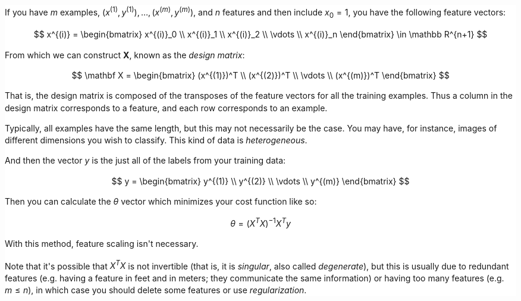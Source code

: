 If you have $m$ examples, $(x^{(1)}, y^{(1)}), \dots, (x^{(m)}, y^{(m)})$, and $n$ features and then include $x_0 = 1$, you have the following feature vectors:

$$
x^{(i)} =
\begin{bmatrix}
x^{(i)}_0 \\
x^{(i)}_1 \\
x^{(i)}_2 \\
\vdots \\
x^{(i)}_n
\end{bmatrix}
\in \mathbb R^{n+1}
$$

From which we can construct $\mathbf X$, known as the _design matrix_:

$$
\mathbf X =
\begin{bmatrix}
(x^{(1)})^T \\
(x^{(2)})^T \\
\vdots \\
(x^{(m)})^T
\end{bmatrix}
$$

That is, the design matrix is composed of the transposes of the feature vectors for all the training examples. Thus a column in the design matrix corresponds to a feature, and each row corresponds to an example.

Typically, all examples have the same length, but this may not necessarily be the case. You may have, for instance, images of different dimensions you wish to classify. This kind of data is _heterogeneous_.

And then the vector $y$ is the just all of the labels from your training data:

$$
y =
\begin{bmatrix}
y^{(1)} \\
y^{(2)} \\
\vdots \\
y^{(m)}
\end{bmatrix}
$$

Then you can calculate the $\theta$ vector which minimizes your cost function like so:

$$ \theta = (X^T X)^{-1} X^T y $$

With this method, feature scaling isn't necessary.

Note that it's possible that $X^TX$ is not invertible (that is, it is _singular_, also called _degenerate_), but this is usually due to redundant features (e.g. having a feature in feet and in meters; they communicate the same information) or having too many features (e.g. $m \leq n$), in which case you should delete some features or use _regularization_.

